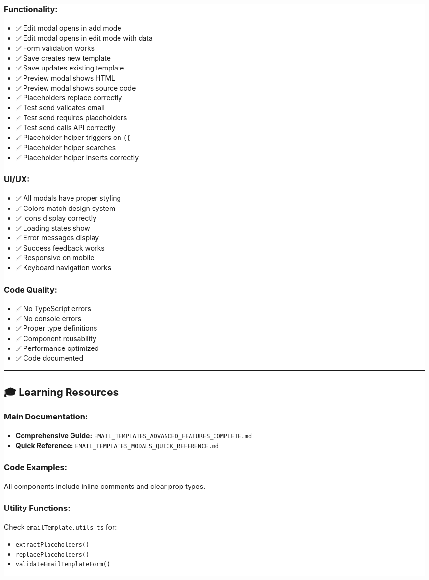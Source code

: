 ### Functionality:
- ✅ Edit modal opens in add mode
- ✅ Edit modal opens in edit mode with data
- ✅ Form validation works
- ✅ Save creates new template
- ✅ Save updates existing template
- ✅ Preview modal shows HTML
- ✅ Preview modal shows source code
- ✅ Placeholders replace correctly
- ✅ Test send validates email
- ✅ Test send requires placeholders
- ✅ Test send calls API correctly
- ✅ Placeholder helper triggers on `{{`
- ✅ Placeholder helper searches
- ✅ Placeholder helper inserts correctly

### UI/UX:
- ✅ All modals have proper styling
- ✅ Colors match design system
- ✅ Icons display correctly
- ✅ Loading states show
- ✅ Error messages display
- ✅ Success feedback works
- ✅ Responsive on mobile
- ✅ Keyboard navigation works

### Code Quality:
- ✅ No TypeScript errors
- ✅ No console errors
- ✅ Proper type definitions
- ✅ Component reusability
- ✅ Performance optimized
- ✅ Code documented

---

## 🎓 Learning Resources

### Main Documentation:
- **Comprehensive Guide:** `EMAIL_TEMPLATES_ADVANCED_FEATURES_COMPLETE.md`
- **Quick Reference:** `EMAIL_TEMPLATES_MODALS_QUICK_REFERENCE.md`

### Code Examples:
All components include inline comments and clear prop types.

### Utility Functions:
Check `emailTemplate.utils.ts` for:
- `extractPlaceholders()`
- `replacePlaceholders()`
- `validateEmailTemplateForm()`

---